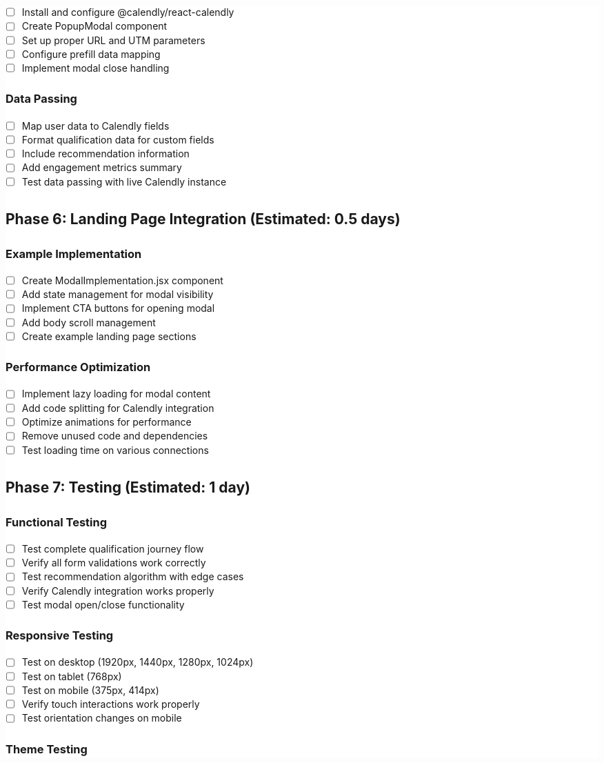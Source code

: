 - [ ] Install and configure @calendly/react-calendly
- [ ] Create PopupModal component
- [ ] Set up proper URL and UTM parameters
- [ ] Configure prefill data mapping
- [ ] Implement modal close handling

### Data Passing

- [ ] Map user data to Calendly fields
- [ ] Format qualification data for custom fields
- [ ] Include recommendation information
- [ ] Add engagement metrics summary
- [ ] Test data passing with live Calendly instance

## Phase 6: Landing Page Integration (Estimated: 0.5 days)

### Example Implementation

- [ ] Create ModalImplementation.jsx component
- [ ] Add state management for modal visibility
- [ ] Implement CTA buttons for opening modal
- [ ] Add body scroll management
- [ ] Create example landing page sections

### Performance Optimization

- [ ] Implement lazy loading for modal content
- [ ] Add code splitting for Calendly integration
- [ ] Optimize animations for performance
- [ ] Remove unused code and dependencies
- [ ] Test loading time on various connections

## Phase 7: Testing (Estimated: 1 day)

### Functional Testing

- [ ] Test complete qualification journey flow
- [ ] Verify all form validations work correctly
- [ ] Test recommendation algorithm with edge cases
- [ ] Verify Calendly integration works properly
- [ ] Test modal open/close functionality

### Responsive Testing

- [ ] Test on desktop (1920px, 1440px, 1280px, 1024px)
- [ ] Test on tablet (768px)
- [ ] Test on mobile (375px, 414px)
- [ ] Verify touch interactions work properly
- [ ] Test orientation changes on mobile

### Theme Testing
